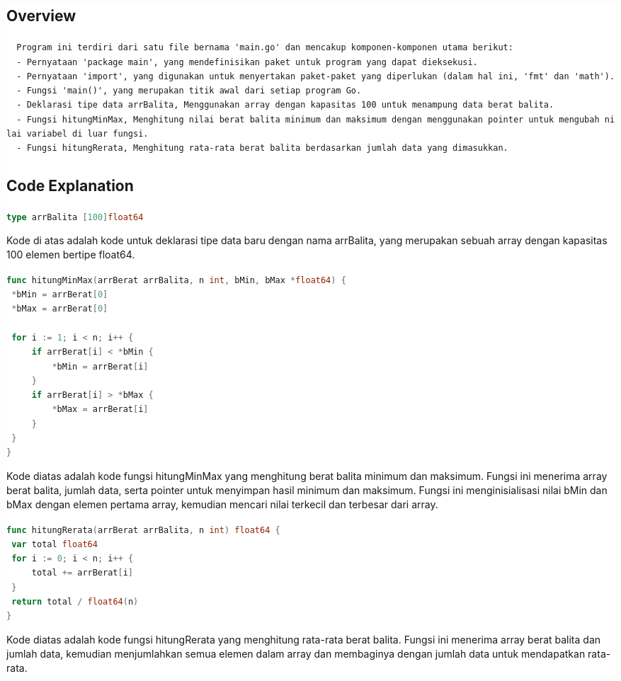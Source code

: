   ## Overview
      Program ini terdiri dari satu file bernama 'main.go' dan mencakup komponen-komponen utama berikut:
      - Pernyataan 'package main', yang mendefinisikan paket untuk program yang dapat dieksekusi.
      - Pernyataan 'import', yang digunakan untuk menyertakan paket-paket yang diperlukan (dalam hal ini, 'fmt' dan 'math').
      - Fungsi 'main()', yang merupakan titik awal dari setiap program Go.
      - Deklarasi tipe data arrBalita, Menggunakan array dengan kapasitas 100 untuk menampung data berat balita.
      - Fungsi hitungMinMax, Menghitung nilai berat balita minimum dan maksimum dengan menggunakan pointer untuk mengubah nilai variabel di luar fungsi.
      - Fungsi hitungRerata, Menghitung rata-rata berat balita berdasarkan jumlah data yang dimasukkan.
      
   ## Code Explanation
   ```go
   type arrBalita [100]float64
   ```
   Kode di atas adalah kode untuk deklarasi tipe data baru dengan nama arrBalita, yang merupakan sebuah array dengan kapasitas 100 elemen bertipe float64. 
  
   ```go
  func hitungMinMax(arrBerat arrBalita, n int, bMin, bMax *float64) {
  	*bMin = arrBerat[0]
  	*bMax = arrBerat[0]
  
  	for i := 1; i < n; i++ {
  		if arrBerat[i] < *bMin {
  			*bMin = arrBerat[i]
  		}
  		if arrBerat[i] > *bMax {
  			*bMax = arrBerat[i]
  		}
  	}
  }
   ```
   Kode diatas adalah kode fungsi hitungMinMax yang menghitung berat balita minimum dan maksimum. Fungsi ini menerima array berat balita, jumlah data, serta pointer untuk menyimpan hasil minimum dan maksimum. Fungsi ini menginisialisasi nilai bMin dan bMax dengan elemen pertama array, kemudian mencari nilai terkecil dan terbesar dari array.

   ```go
  func hitungRerata(arrBerat arrBalita, n int) float64 {
  	var total float64
  	for i := 0; i < n; i++ {
  		total += arrBerat[i]
  	}
  	return total / float64(n)
  }
   ```
  Kode diatas adalah kode fungsi hitungRerata yang menghitung rata-rata berat balita. Fungsi ini menerima array berat balita dan jumlah data, kemudian menjumlahkan semua elemen dalam array dan membaginya dengan jumlah data untuk mendapatkan rata-rata.
  